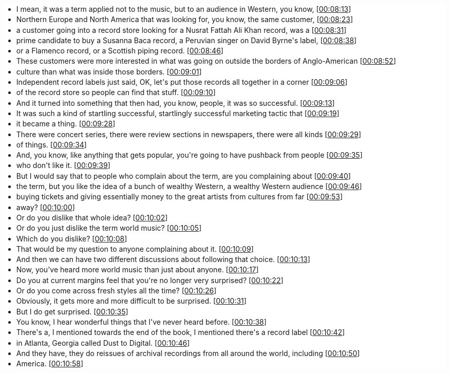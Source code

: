 *  I mean, it was a term applied not to the music, but to an audience in Western, you know, [[00:08:13](https://www.youtube.com/watch?v=KhdgihzE1MA&t=493.34s)]
*  Northern Europe and North America that was looking for, you know, the same customer, [[00:08:23](https://www.youtube.com/watch?v=KhdgihzE1MA&t=503.46s)]
*  a customer going into a record store looking for a Nusrat Fattah Ali Khan record, was a [[00:08:31](https://www.youtube.com/watch?v=KhdgihzE1MA&t=511.17999999999995s)]
*  prime candidate to buy a Susanna Baca record, a Peruvian singer on David Byrne's label, [[00:08:38](https://www.youtube.com/watch?v=KhdgihzE1MA&t=518.4200000000001s)]
*  or a Flamenco record, or a Scottish piping record. [[00:08:46](https://www.youtube.com/watch?v=KhdgihzE1MA&t=526.14s)]
*  These customers were more interested in what was going on outside the borders of Anglo-American [[00:08:52](https://www.youtube.com/watch?v=KhdgihzE1MA&t=532.0600000000001s)]
*  culture than what was inside those borders. [[00:09:01](https://www.youtube.com/watch?v=KhdgihzE1MA&t=541.1800000000001s)]
*  Independent record labels just said, OK, let's put those records all together in a corner [[00:09:06](https://www.youtube.com/watch?v=KhdgihzE1MA&t=546.0600000000001s)]
*  of the record store so people can find that stuff. [[00:09:10](https://www.youtube.com/watch?v=KhdgihzE1MA&t=550.22s)]
*  And it turned into something that then had, you know, people, it was so successful. [[00:09:13](https://www.youtube.com/watch?v=KhdgihzE1MA&t=553.82s)]
*  It was such a kind of startling successful, startlingly successful marketing tactic that [[00:09:19](https://www.youtube.com/watch?v=KhdgihzE1MA&t=559.18s)]
*  it became a thing. [[00:09:28](https://www.youtube.com/watch?v=KhdgihzE1MA&t=568.02s)]
*  There were concert series, there were review sections in newspapers, there were all kinds [[00:09:29](https://www.youtube.com/watch?v=KhdgihzE1MA&t=569.42s)]
*  of things. [[00:09:34](https://www.youtube.com/watch?v=KhdgihzE1MA&t=574.78s)]
*  And, you know, like anything that gets popular, you're going to have pushback from people [[00:09:35](https://www.youtube.com/watch?v=KhdgihzE1MA&t=575.78s)]
*  who don't like it. [[00:09:39](https://www.youtube.com/watch?v=KhdgihzE1MA&t=579.02s)]
*  But I would say that to people who complain about the term, are you complaining about [[00:09:40](https://www.youtube.com/watch?v=KhdgihzE1MA&t=580.62s)]
*  the term, but you like the idea of a bunch of wealthy Western, a wealthy Western audience [[00:09:46](https://www.youtube.com/watch?v=KhdgihzE1MA&t=586.5799999999999s)]
*  buying tickets and giving essentially money to the great artists from cultures from far [[00:09:53](https://www.youtube.com/watch?v=KhdgihzE1MA&t=593.8199999999999s)]
*  away? [[00:10:00](https://www.youtube.com/watch?v=KhdgihzE1MA&t=600.62s)]
*  Or do you dislike that whole idea? [[00:10:02](https://www.youtube.com/watch?v=KhdgihzE1MA&t=602.38s)]
*  Or do you just dislike the term world music? [[00:10:05](https://www.youtube.com/watch?v=KhdgihzE1MA&t=605.5s)]
*  Which do you dislike? [[00:10:08](https://www.youtube.com/watch?v=KhdgihzE1MA&t=608.14s)]
*  That would be my question to anyone complaining about it. [[00:10:09](https://www.youtube.com/watch?v=KhdgihzE1MA&t=609.14s)]
*  And then we can have two different discussions about following that choice. [[00:10:13](https://www.youtube.com/watch?v=KhdgihzE1MA&t=613.02s)]
*  Now, you've heard more world music than just about anyone. [[00:10:17](https://www.youtube.com/watch?v=KhdgihzE1MA&t=617.0600000000001s)]
*  Do you at current margins feel that you're no longer very surprised? [[00:10:22](https://www.youtube.com/watch?v=KhdgihzE1MA&t=622.14s)]
*  Or do you come across fresh styles all the time? [[00:10:26](https://www.youtube.com/watch?v=KhdgihzE1MA&t=626.5s)]
*  Obviously, it gets more and more difficult to be surprised. [[00:10:31](https://www.youtube.com/watch?v=KhdgihzE1MA&t=631.42s)]
*  But I do get surprised. [[00:10:35](https://www.youtube.com/watch?v=KhdgihzE1MA&t=635.74s)]
*  You know, I hear wonderful things that I've never heard before. [[00:10:38](https://www.youtube.com/watch?v=KhdgihzE1MA&t=638.02s)]
*  There's a, I mentioned towards the end of the book, I mentioned there's a record label [[00:10:42](https://www.youtube.com/watch?v=KhdgihzE1MA&t=642.02s)]
*  in Atlanta, Georgia called Dust to Digital. [[00:10:46](https://www.youtube.com/watch?v=KhdgihzE1MA&t=646.6999999999999s)]
*  And they have, they do reissues of archival recordings from all around the world, including [[00:10:50](https://www.youtube.com/watch?v=KhdgihzE1MA&t=650.74s)]
*  America. [[00:10:58](https://www.youtube.com/watch?v=KhdgihzE1MA&t=658.22s)]